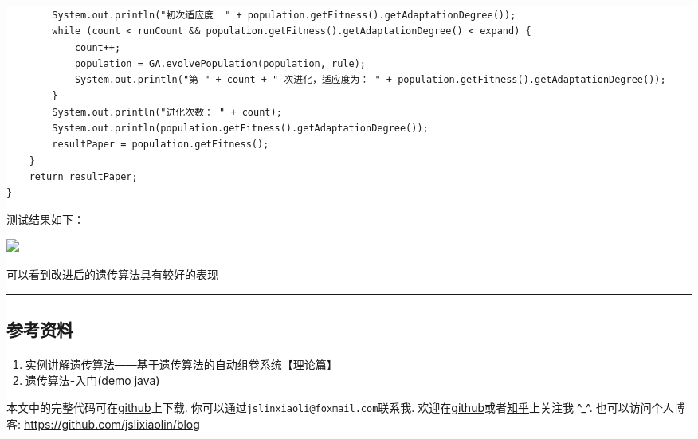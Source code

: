 ```
        System.out.println("初次适应度  " + population.getFitness().getAdaptationDegree());
        while (count < runCount && population.getFitness().getAdaptationDegree() < expand) {
            count++;
            population = GA.evolvePopulation(population, rule);
            System.out.println("第 " + count + " 次进化，适应度为： " + population.getFitness().getAdaptationDegree());
        }
        System.out.println("进化次数： " + count);
        System.out.println(population.getFitness().getAdaptationDegree());
        resultPaper = population.getFitness();
    }
    return resultPaper;
}
```

测试结果如下：

![](http://7xryc7.com1.z0.glb.clouddn.com/rs2.png)

可以看到改进后的遗传算法具有较好的表现

------------
## 参考资料

1. [实例讲解遗传算法——基于遗传算法的自动组卷系统【理论篇】](http://www.cnblogs.com/artwl/archive/2011/05/19/2051556.html)
2. [遗传算法-入门(demo java)](http://www.acmerblog.com/genetic-algorithm-for-beginners-java-demo-5755.html)


本文中的完整代码可在[github](https://github.com/jslixiaolin/GADemo)上下载.
你可以通过`jslinxiaoli@foxmail.com`联系我.
欢迎在[github](https://github.com/jslixiaolin)或者[知乎](http://www.zhihu.com/people/li-xiao-lin-4)上关注我 ^_^.
也可以访问个人博客: https://github.com/jslixiaolin/blog


